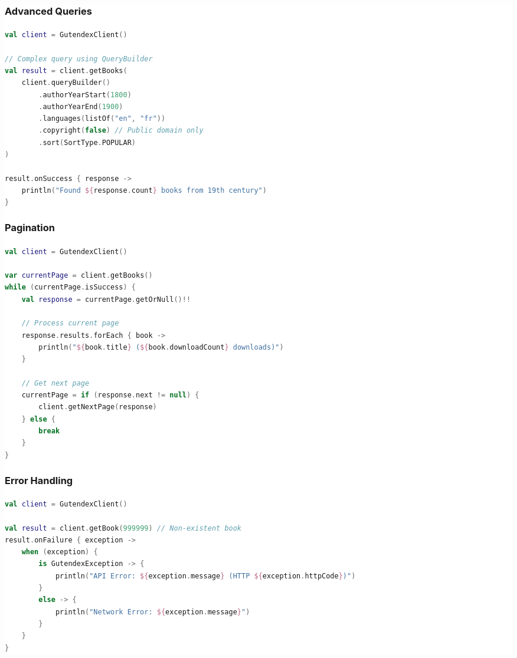 ### Advanced Queries

```kotlin
val client = GutendexClient()

// Complex query using QueryBuilder
val result = client.getBooks(
    client.queryBuilder()
        .authorYearStart(1800)
        .authorYearEnd(1900)
        .languages(listOf("en", "fr"))
        .copyright(false) // Public domain only
        .sort(SortType.POPULAR)
)

result.onSuccess { response ->
    println("Found ${response.count} books from 19th century")
}
```

### Pagination

```kotlin
val client = GutendexClient()

var currentPage = client.getBooks()
while (currentPage.isSuccess) {
    val response = currentPage.getOrNull()!!
    
    // Process current page
    response.results.forEach { book ->
        println("${book.title} (${book.downloadCount} downloads)")
    }
    
    // Get next page
    currentPage = if (response.next != null) {
        client.getNextPage(response)
    } else {
        break
    }
}
```

### Error Handling

```kotlin
val client = GutendexClient()

val result = client.getBook(999999) // Non-existent book
result.onFailure { exception ->
    when (exception) {
        is GutendexException -> {
            println("API Error: ${exception.message} (HTTP ${exception.httpCode})")
        }
        else -> {
            println("Network Error: ${exception.message}")
        }
    }
}
```
